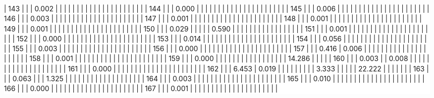 |   143 |         |         |   0.002 |         |         |         |         |         |         |         |         |         |         |         |         |         |         |         |         |         |         |         |         |
|   144 |         |         |   0.000 |         |         |         |         |         |         |         |         |         |         |         |         |         |         |         |         |         |         |         |         |
|   145 |         |         |   0.006 |         |         |         |         |         |         |         |         |         |         |         |         |         |         |         |         |         |         |         |         |
|   146 |         |         |   0.003 |         |         |         |         |         |         |         |         |         |         |         |         |         |         |         |         |         |         |         |         |
|   147 |         |         |   0.001 |         |         |         |         |         |         |         |         |         |         |         |         |         |         |         |         |         |         |         |         |
|   148 |         |         |   0.001 |         |         |         |         |         |         |         |         |         |         |         |         |         |         |         |         |         |         |         |         |
|   149 |         |         |   0.001 |         |         |         |         |         |         |         |         |         |         |         |         |         |         |         |         |         |         |         |         |
|   150 |         |         |   0.029 |         |         |         |         |   0.590 |         |         |         |         |         |         |         |         |         |         |         |         |         |         |         |
|   151 |         |         |   0.001 |         |         |         |         |         |         |         |         |         |         |         |         |         |         |         |         |         |         |         |         |
|   152 |         |         |   0.000 |         |         |         |         |         |         |         |         |         |         |         |         |         |         |         |         |         |         |         |         |
|   153 |         |         |   0.014 |         |         |         |         |         |         |         |         |         |         |         |         |         |         |         |         |         |         |         |         |
|   154 |         |         |   0.056 |         |         |         |         |         |         |         |         |         |         |         |         |         |         |         |         |         |         |         |         |
|   155 |         |         |   0.003 |         |         |         |         |         |         |         |         |         |         |         |         |         |         |         |         |         |         |         |         |
|   156 |         |         |   0.000 |         |         |         |         |         |         |         |         |         |         |         |         |         |         |         |         |         |         |         |         |
|   157 |         |         |   0.416 |   0.006 |         |         |         |         |         |         |         |         |         |         |         |         |         |         |         |         |         |         |         |
|   158 |         |         |   0.001 |         |         |         |         |         |         |         |         |         |         |         |         |         |         |         |         |         |         |         |         |
|   159 |         |         |   0.000 |         |         |         |         |         |         |         |         |         |         |         |         |         |         |         |         |  14.286 |         |         |         |
|   160 |         |         |   0.003 |         |   0.008 |         |         |         |         |         |         |         |         |         |         |         |         |         |         |         |         |         |         |
|   161 |         |         |   0.000 |         |         |         |         |         |         |         |         |         |         |         |         |         |         |         |         |         |         |         |         |
|   162 |         |         |   6.453 |   0.019 |         |         |         |         |         |         |         |         |   3.333 |         |         |         |         |  22.222 |         |         |         |         |         |
|   163 |         |         |   0.063 |         |         |   1.325 |         |         |         |         |         |         |         |         |         |         |         |         |         |         |         |         |         |
|   164 |         |         |   0.003 |         |         |         |         |         |         |         |         |         |         |         |         |         |         |         |         |         |         |         |         |
|   165 |         |         |   0.010 |         |         |         |         |         |         |         |         |         |         |         |         |         |         |         |         |         |         |         |         |
|   166 |         |         |   0.000 |         |         |         |         |         |         |         |         |         |         |         |         |         |         |         |         |         |         |         |         |
|   167 |         |         |   0.001 |         |         |         |         |         |         |         |         |         |         |         |         |         |         |         |         |         |         |         |         |